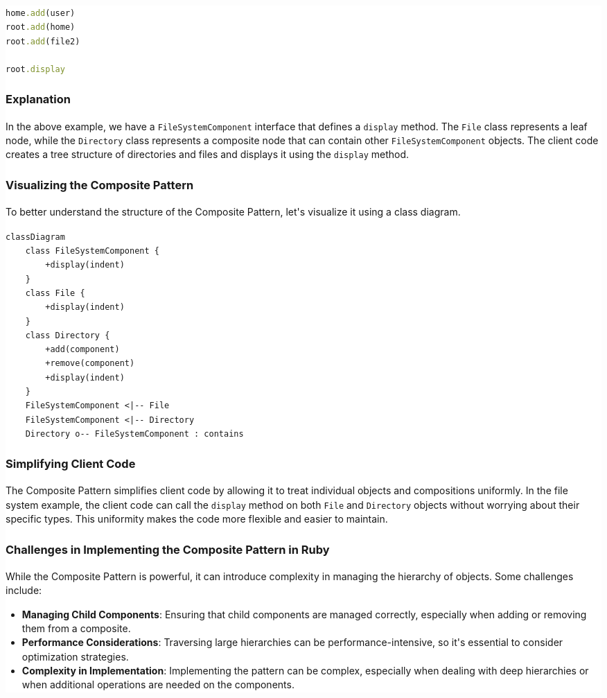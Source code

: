 ```ruby
home.add(user)
root.add(home)
root.add(file2)

root.display
```

### Explanation

In the above example, we have a `FileSystemComponent` interface that defines a `display` method. The `File` class represents a leaf node, while the `Directory` class represents a composite node that can contain other `FileSystemComponent` objects. The client code creates a tree structure of directories and files and displays it using the `display` method.

### Visualizing the Composite Pattern

To better understand the structure of the Composite Pattern, let's visualize it using a class diagram.

```mermaid
classDiagram
    class FileSystemComponent {
        +display(indent)
    }
    class File {
        +display(indent)
    }
    class Directory {
        +add(component)
        +remove(component)
        +display(indent)
    }
    FileSystemComponent <|-- File
    FileSystemComponent <|-- Directory
    Directory o-- FileSystemComponent : contains
```

### Simplifying Client Code

The Composite Pattern simplifies client code by allowing it to treat individual objects and compositions uniformly. In the file system example, the client code can call the `display` method on both `File` and `Directory` objects without worrying about their specific types. This uniformity makes the code more flexible and easier to maintain.

### Challenges in Implementing the Composite Pattern in Ruby

While the Composite Pattern is powerful, it can introduce complexity in managing the hierarchy of objects. Some challenges include:

- **Managing Child Components**: Ensuring that child components are managed correctly, especially when adding or removing them from a composite.
- **Performance Considerations**: Traversing large hierarchies can be performance-intensive, so it's essential to consider optimization strategies.
- **Complexity in Implementation**: Implementing the pattern can be complex, especially when dealing with deep hierarchies or when additional operations are needed on the components.
